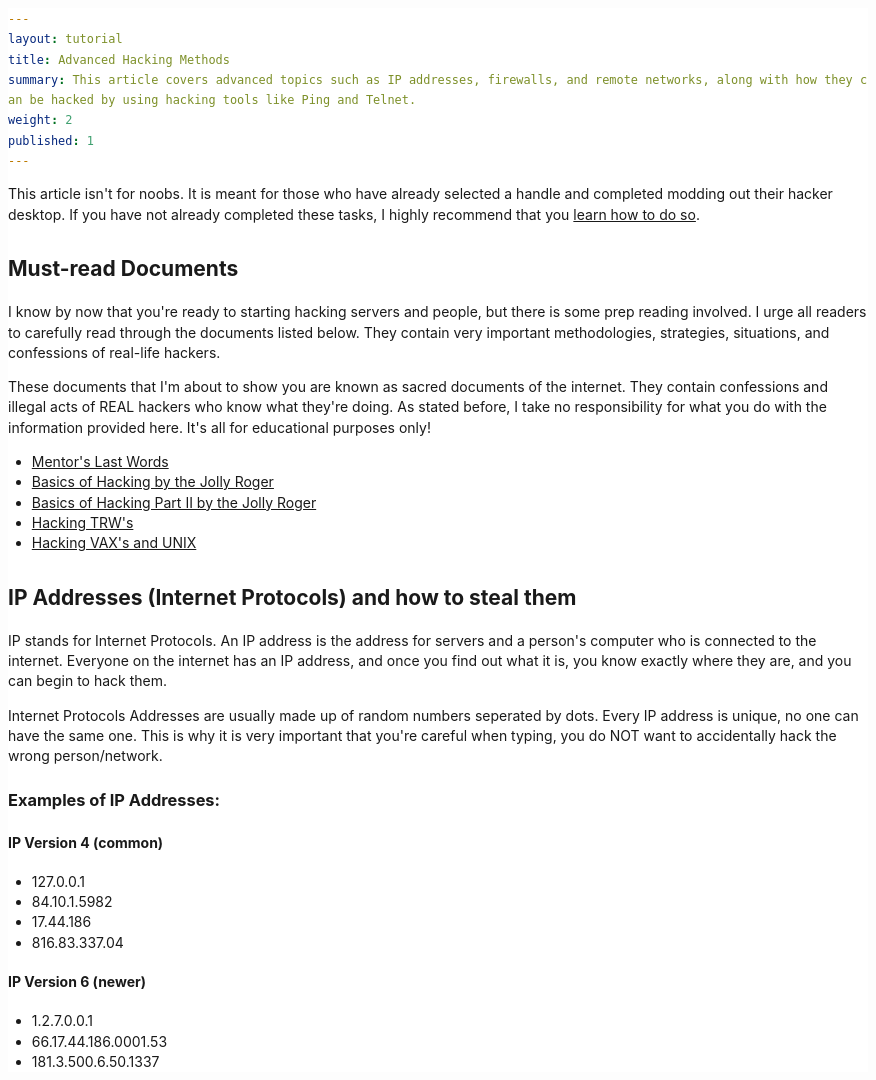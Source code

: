 ```yaml
---
layout: tutorial
title: Advanced Hacking Methods
summary: This article covers advanced topics such as IP addresses, firewalls, and remote networks, along with how they can be hacked by using hacking tools like Ping and Telnet.
weight: 2
published: 1
---
```

This article isn't for noobs. It is meant for those who have already selected a handle and completed modding out their hacker desktop. If you have not already completed these tasks, I highly recommend that you [learn how to do so](/tutorials/getting-started "Getting started").

## Must-read Documents

I know by now that you're ready to starting hacking servers and people, but there is some prep reading involved. I urge all readers to carefully read through the documents listed below. They contain very important methodologies, strategies, situations, and confessions of real-life hackers.

These documents that I'm about to show you are known as sacred documents of the internet. They contain confessions and illegal acts of REAL hackers who know what they're doing. As stated before, I take no responsibility for what you do with the information provided here. It's all for educational purposes only!

*   [Mentor's Last Words](/assets/textfiles/lastwords.txt)
*   [Basics of Hacking by the Jolly Roger](/assets/textfiles/hackingtutorial1.txt)
*   [Basics of Hacking Part II by the Jolly Roger](/assets/textfiles/hackingtutorial2.txt)
*   [Hacking TRW's](/assets/textfiles/hackingtrw.txt)
*   [Hacking VAX's and UNIX](/assets/textfiles/hackingvaxunix.txt)

## IP Addresses (Internet Protocols) and how to steal them

IP stands for Internet Protocols. An IP address is the address for servers and a person's computer who is connected to the internet. Everyone on the internet has an IP address, and once you find out what it is, you know exactly where they are, and you can begin to hack them.

Internet Protocols Addresses are usually made up of random numbers seperated by dots. Every IP address is unique, no one can have the same one. This is why it is very important that you're careful when typing, you do NOT want to accidentally hack the wrong person/network.

### Examples of IP Addresses:

<div class="pure-g">
  <div class="pure-u-1 pure-u-md-1-2">
    <h4>IP Version 4 (common)</h4>
    <ul>
      <li>127.0.0.1</li>
      <li>84.10.1.5982</li>
      <li>17.44.186</li>
      <li>816.83.337.04</li>
    </ul>
  </div>
  <div class="pure-u-1 pure-u-md-1-2">
    <h4>IP Version 6 (newer)</h4>
    <ul>
      <li>1.2.7.0.0.1</li>
      <li>66.17.44.186.0001.53</li>
      <li>181.3.500.6.50.1337</li>
    </ul>
  </div>
</div>
